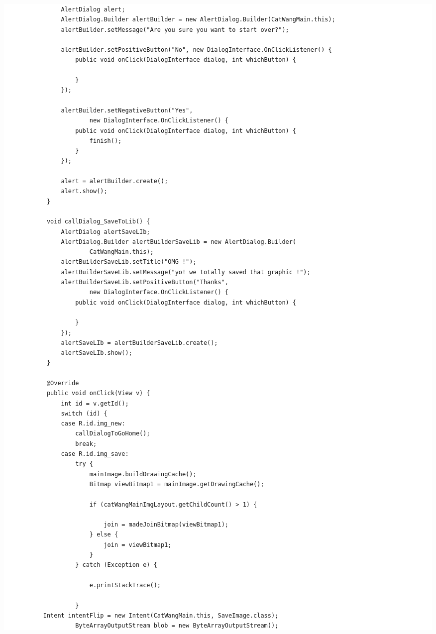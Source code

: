 ```
                AlertDialog alert;
                AlertDialog.Builder alertBuilder = new AlertDialog.Builder(CatWangMain.this);          
                alertBuilder.setMessage("Are you sure you want to start over?");

                alertBuilder.setPositiveButton("No", new DialogInterface.OnClickListener() {
                    public void onClick(DialogInterface dialog, int whichButton) {

                    }
                });          

                alertBuilder.setNegativeButton("Yes",
                        new DialogInterface.OnClickListener() {
                    public void onClick(DialogInterface dialog, int whichButton) {
                        finish();
                    }
                });

                alert = alertBuilder.create();
                alert.show();
            }

            void callDialog_SaveToLib() {
                AlertDialog alertSaveLIb;
                AlertDialog.Builder alertBuilderSaveLib = new AlertDialog.Builder(
                        CatWangMain.this);
                alertBuilderSaveLib.setTitle("OMG !");
                alertBuilderSaveLib.setMessage("yo! we totally saved that graphic !");
                alertBuilderSaveLib.setPositiveButton("Thanks",
                        new DialogInterface.OnClickListener() {
                    public void onClick(DialogInterface dialog, int whichButton) {

                    }
                });
                alertSaveLIb = alertBuilderSaveLib.create();
                alertSaveLIb.show();
            }

            @Override
            public void onClick(View v) {
                int id = v.getId();
                switch (id) {      
                case R.id.img_new:          
                    callDialogToGoHome();
                    break;
                case R.id.img_save:
                    try {
                        mainImage.buildDrawingCache();
                        Bitmap viewBitmap1 = mainImage.getDrawingCache();

                        if (catWangMainImgLayout.getChildCount() > 1) {

                            join = madeJoinBitmap(viewBitmap1);
                        } else {
                            join = viewBitmap1;
                        }
                    } catch (Exception e) {

                        e.printStackTrace();

                    }
           Intent intentFlip = new Intent(CatWangMain.this, SaveImage.class);
                    ByteArrayOutputStream blob = new ByteArrayOutputStream();
```